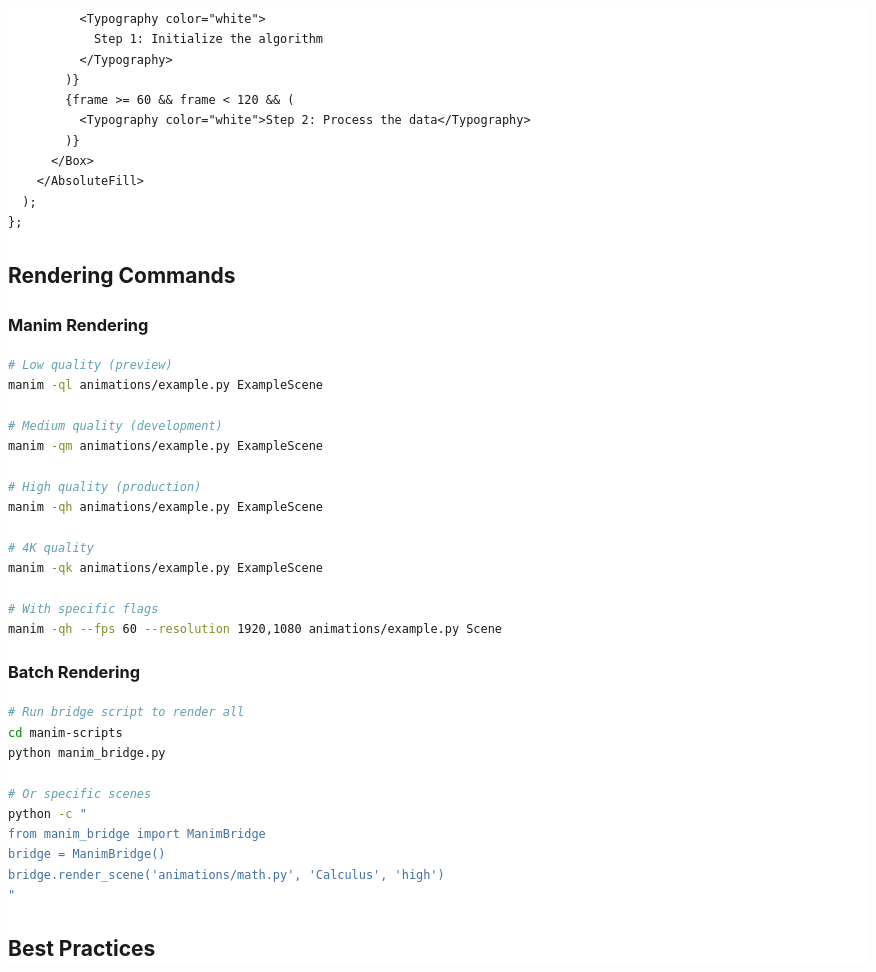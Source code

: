 ```tsx
          <Typography color="white">
            Step 1: Initialize the algorithm
          </Typography>
        )}
        {frame >= 60 && frame < 120 && (
          <Typography color="white">Step 2: Process the data</Typography>
        )}
      </Box>
    </AbsoluteFill>
  );
};
```

## Rendering Commands

### Manim Rendering

```bash
# Low quality (preview)
manim -ql animations/example.py ExampleScene

# Medium quality (development)
manim -qm animations/example.py ExampleScene

# High quality (production)
manim -qh animations/example.py ExampleScene

# 4K quality
manim -qk animations/example.py ExampleScene

# With specific flags
manim -qh --fps 60 --resolution 1920,1080 animations/example.py Scene
```

### Batch Rendering

```bash
# Run bridge script to render all
cd manim-scripts
python manim_bridge.py

# Or specific scenes
python -c "
from manim_bridge import ManimBridge
bridge = ManimBridge()
bridge.render_scene('animations/math.py', 'Calculus', 'high')
"
```

## Best Practices
